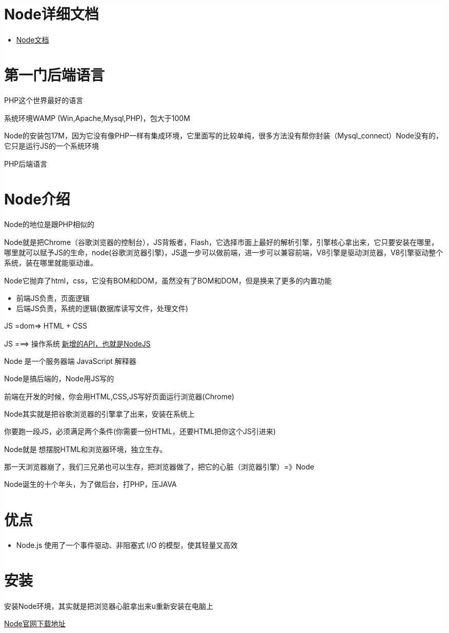 # Node详细文档

- [Node文档](https://github.com/Wscats/node-tutorial)

# 第一门后端语言

PHP这个世界最好的语言

系统环境WAMP (Win,Apache,Mysql,PHP)，包大于100M

Node的安装包17M，因为它没有像PHP一样有集成环境，它里面写的比较单纯，很多方法没有帮你封装（Mysql_connect）Node没有的，它只是运行JS的一个系统环境

PHP后端语言

# Node介绍

Node的地位是跟PHP相似的

Node就是把Chrome（谷歌浏览器的控制台），JS背叛者，Flash，它选择市面上最好的解析引擎，引擎核心拿出来，它只要安装在哪里，哪里就可以赋予JS的生命，node(谷歌浏览器引擎)，JS退一步可以做前端，进一步可以兼容前端，V8引擎是驱动浏览器，V8引擎驱动整个系统，装在哪里就能驱动谁。

Node它抛弃了html，css，它没有BOM和DOM，虽然没有了BOM和DOM，但是换来了更多的内置功能

- 前端JS负责，页面逻辑
- 后端JS负责，系统的逻辑(数据库读写文件，处理文件)

JS =dom=> HTML + CSS

JS ===> 操作系统 [新增的API，也就是NodeJS](http://nodejs.cn/api/)

Node 是一个服务器端 JavaScript 解释器

Node是搞后端的，Node用JS写的

前端在开发的时候，你会用HTML,CSS,JS写好页面运行浏览器(Chrome)

Node其实就是把谷歌浏览器的引擎拿了出来，安装在系统上

你要跑一段JS，必须满足两个条件(你需要一份HTML，还要HTML把你这个JS引进来)

Node就是 想摆脱HTML和浏览器环境，独立生存。

那一天浏览器崩了，我们三兄弟也可以生存，把浏览器做了，把它的心脏（浏览器引擎）=》Node

Node诞生的十个年头，为了做后台，打PHP，压JAVA

# 优点

- Node.js 使用了一个事件驱动、非阻塞式 I/O 的模型，使其轻量又高效

# 安装

安装Node环境，其实就是把浏览器心脏拿出来u重新安装在电脑上

[Node官网下载地址](http://nodejs.cn/download/)

